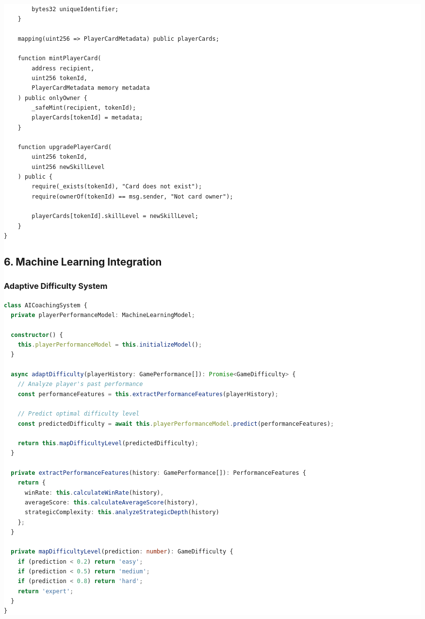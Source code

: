 ```solidity
        bytes32 uniqueIdentifier;
    }

    mapping(uint256 => PlayerCardMetadata) public playerCards;

    function mintPlayerCard(
        address recipient, 
        uint256 tokenId, 
        PlayerCardMetadata memory metadata
    ) public onlyOwner {
        _safeMint(recipient, tokenId);
        playerCards[tokenId] = metadata;
    }

    function upgradePlayerCard(
        uint256 tokenId, 
        uint256 newSkillLevel
    ) public {
        require(_exists(tokenId), "Card does not exist");
        require(ownerOf(tokenId) == msg.sender, "Not card owner");
        
        playerCards[tokenId].skillLevel = newSkillLevel;
    }
}
``` 

## 6. Machine Learning Integration

### Adaptive Difficulty System
```typescript
class AICoachingSystem {
  private playerPerformanceModel: MachineLearningModel;

  constructor() {
    this.playerPerformanceModel = this.initializeModel();
  }

  async adaptDifficulty(playerHistory: GamePerformance[]): Promise<GameDifficulty> {
    // Analyze player's past performance
    const performanceFeatures = this.extractPerformanceFeatures(playerHistory);
    
    // Predict optimal difficulty level  
    const predictedDifficulty = await this.playerPerformanceModel.predict(performanceFeatures);
    
    return this.mapDifficultyLevel(predictedDifficulty);
  }

  private extractPerformanceFeatures(history: GamePerformance[]): PerformanceFeatures {
    return {
      winRate: this.calculateWinRate(history),
      averageScore: this.calculateAverageScore(history),
      strategicComplexity: this.analyzeStrategicDepth(history)
    };
  }

  private mapDifficultyLevel(prediction: number): GameDifficulty {
    if (prediction < 0.2) return 'easy';
    if (prediction < 0.5) return 'medium';
    if (prediction < 0.8) return 'hard';
    return 'expert';
  }
}
```